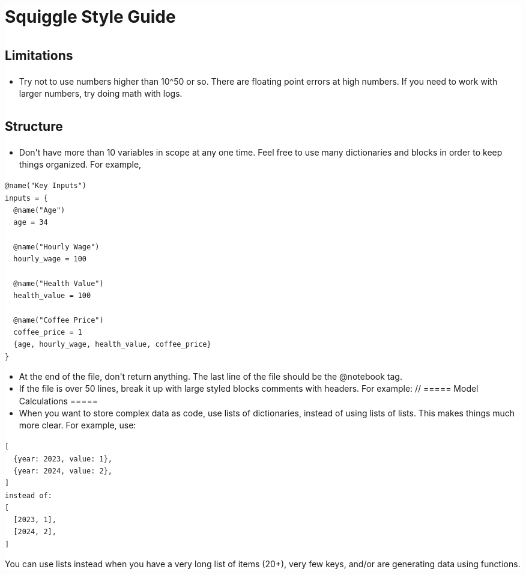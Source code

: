 # Squiggle Style Guide

## Limitations

- Try not to use numbers higher than 10^50 or so. There are floating point errors at high numbers. If you need to work with larger numbers, try doing math with logs.

## Structure

- Don't have more than 10 variables in scope at any one time. Feel free to use many dictionaries and blocks in order to keep things organized. For example,

```squiggle
@name("Key Inputs")
inputs = {
  @name("Age")
  age = 34

  @name("Hourly Wage")
  hourly_wage = 100

  @name("Health Value")
  health_value = 100

  @name("Coffee Price")
  coffee_price = 1
  {age, hourly_wage, health_value, coffee_price}
}
```

- At the end of the file, don't return anything. The last line of the file should be the @notebook tag.
- If the file is over 50 lines, break it up with large styled blocks comments with headers. For example: // ===== Model Calculations =====
- When you want to store complex data as code, use lists of dictionaries, instead of using lists of lists. This makes things much more clear. For example, use:

```squiggle
[
  {year: 2023, value: 1},
  {year: 2024, value: 2},
]
instead of:
[
  [2023, 1],
  [2024, 2],
]
```

You can use lists instead when you have a very long list of items (20+), very few keys, and/or are generating data using functions.
